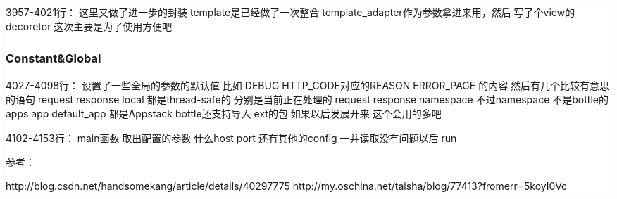 3957-4021行：
这里又做了进一步的封装 
template是已经做了一次整合 template_adapter作为参数拿进来用，然后 写了个view的decoretor 这次主要是为了使用方便吧 

### Constant&Global
4027-4098行：
设置了一些全局的参数的默认值 比如 DEBUG  HTTP_CODE对应的REASON ERROR_PAGE 的内容
然后有几个比较有意思的语句
request response local 都是thread-safe的 分别是当前正在处理的 request response namespace 不过namespace 不是bottle的 
apps app default_app 都是Appstack 
bottle还支持导入 ext的包 如果以后发展开来 这个会用的多吧

4102-4153行：
main函数
取出配置的参数 
什么host port 还有其他的config 一并读取没有问题以后 run 



参考：

http://blog.csdn.net/handsomekang/article/details/40297775
http://my.oschina.net/taisha/blog/77413?fromerr=5koyI0Vc


